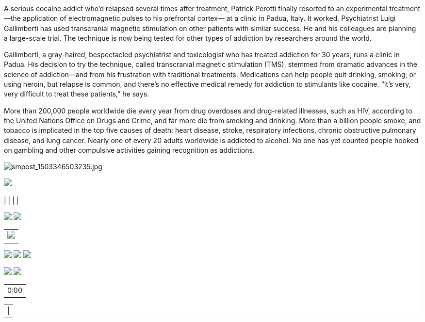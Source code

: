 A serious cocaine addict who’d relapsed several times after treatment, Patrick Perotti finally resorted to an experimental treatment—the application of electromagnetic pulses to his prefrontal cortex— at a clinic in Padua, Italy. It worked. Psychiatrist Luigi Gallimberti has used transcranial magnetic stimulation on other patients with similar success. He and his colleagues are planning a large-scale trial. The technique is now being tested for other types of addiction by researchers around the world.

Gallimberti, a gray-haired, bespectacled psychiatrist and toxicologist who has treated addiction for 30 years, runs a clinic in Padua. His decision to try the technique, called transcranial magnetic stimulation (TMS), stemmed from dramatic advances in the science of addiction—and from his frustration with traditional treatments. Medications can help people quit drinking, smoking, or using heroin, but relapse is common, and there’s no effective medical remedy for addiction to stimulants like cocaine. “It’s very, very difficult to treat these patients,” he says.

More than 200,000 people worldwide die every year from drug overdoses and drug-related illnesses, such as HIV, according to the United Nations Office on Drugs and Crime, and far more die from smoking and drinking. More than a billion people smoke, and tobacco is implicated in the top five causes of death: heart disease, stroke, respiratory infections, chronic obstructive pulmonary disease, and lung cancer. Nearly one of every 20 adults worldwide is addicted to alcohol. No one has yet counted people hooked on gambling and other compulsive activities gaining recognition as addictions.

![smpost_1503346503235.jpg](../_resources/2faa5b7b62d3fae720e9f773623fcb74.jpg)

![](:/217376a13c292c000233c4b0e280b88e)

|  |
|  |

![](../_resources/152429e3f602bdfefa3a88251b8aeafe.png)
![](../_resources/68398905cdb18b2b7f6452d14d2bf009.png)

|     |
| --- |
| ![](:/748165988986a9c38a2b385d0147a5d8) |

![](../_resources/0b70efce0122d12d043204f86dc6aeee.png)
![](../_resources/e1c6ddc92f91ad6810306f0933e13901.png)
![](../_resources/e9679b05699b6d58dddc689e1be67ad0.png)

![](data:,)
![](../_resources/4668286739cae34770d15e92960d81c1.png)

|     |
| --- |
| 0:00 |

|     |
| --- |
| \|  |
